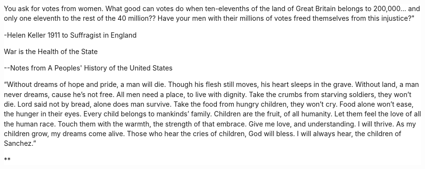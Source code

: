 You ask for votes from women. What good can votes do when ten-elevenths of the land of Great Britain belongs to 200,000... and only one eleventh to the rest of the 40 million?? Have your men with their millions of votes freed themselves from this injustice?"

-Helen Keller 1911 to Suffragist in England

War is the Health of the State

--Notes from A Peoples' History of the United States

“Without dreams of hope and pride, a man will die. Though his flesh still moves, his heart sleeps in the grave. Without land, a man never dreams, cause he’s not free. All men need a place, to live with dignity. Take the crumbs from starving soldiers, they won’t die. Lord said not by bread, alone does man survive. Take the food from hungry children, they won’t cry. Food alone won’t ease, the hunger in their eyes. Every child belongs to mankinds’ family. Children are the fruit, of all humanity. Let them feel the love of all the human race. Touch them with the warmth, the strength of that embrace. Give me love, and understanding. I will thrive. As my children grow, my dreams come alive. Those who hear the cries of children, God will bless. I will always hear, the children of Sanchez.”

**